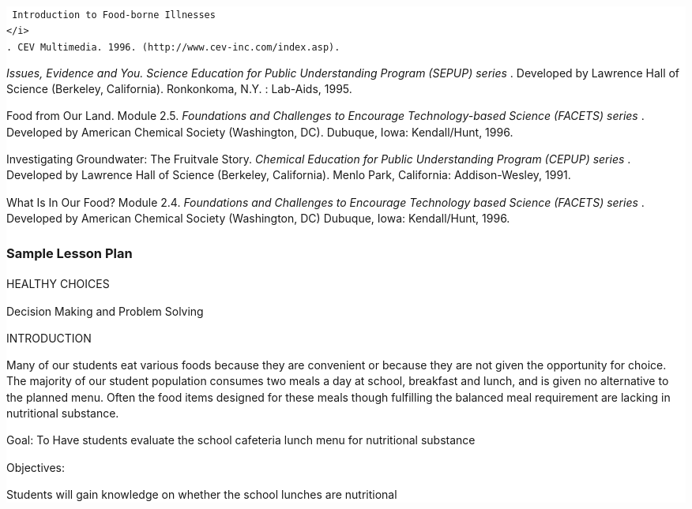      Introduction to Food-borne Illnesses
    </i>
    . CEV Multimedia. 1996. (http://www.cev-inc.com/index.asp).
   </p>
<p>
    <i>
     Issues, Evidence and You. Science Education for Public Understanding Program (SEPUP) series
    </i>
    . Developed by Lawrence Hall of Science (Berkeley, California). Ronkonkoma, N.Y. : Lab-Aids, 1995.
   </p>
<p>
    Food from Our Land. Module 2.5.
    <i>
     Foundations and Challenges to Encourage Technology-based Science (FACETS) series
    </i>
    . Developed by American Chemical Society (Washington, DC). Dubuque, Iowa: Kendall/Hunt, 1996.
   </p>
<p>
    Investigating Groundwater: The Fruitvale Story.
    <i>
     Chemical Education for Public Understanding Program (CEPUP) series
    </i>
    . Developed by Lawrence Hall of Science (Berkeley, California). Menlo Park, California: Addison-Wesley, 1991.
   </p>
<p>
    What Is In Our Food? Module 2.4.
    <i>
     Foundations and Challenges to Encourage Technology based Science (FACETS) series
    </i>
    . Developed by American Chemical Society (Washington, DC) Dubuque, Iowa: Kendall/Hunt, 1996.
   </p>
</font>
 </p>
<h3>
  Sample Lesson Plan
 </h3>
 <p>
  HEALTHY CHOICES
 </p>
 <p>
  Decision Making and Problem Solving
 </p>

<p>
  INTRODUCTION
 </p>
 <p>
  Many of our students eat various foods because they are convenient or because they are not given the opportunity for choice. The majority of our student population consumes two meals a day at school, breakfast and lunch, and is given no alternative to the planned menu. Often the food items designed for these meals though fulfilling the balanced meal requirement are lacking in nutritional substance.
 </p>
<p>
  Goal: To Have students evaluate the school cafeteria lunch menu for nutritional substance
 </p>
<p>
  Objectives:
 </p>
 <p>
  Students will gain knowledge on whether the school lunches are nutritional
 </p>
<p>